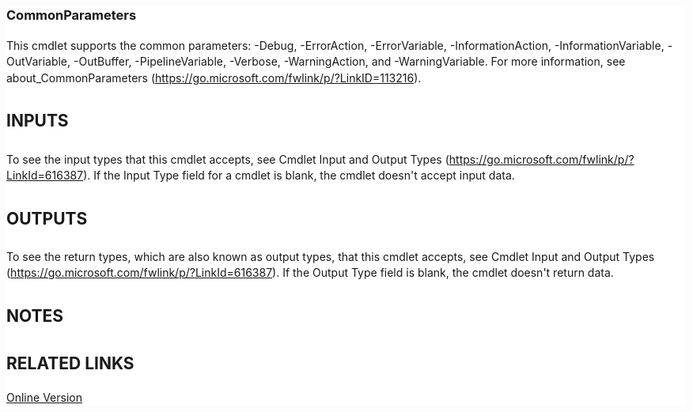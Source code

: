 ### CommonParameters
This cmdlet supports the common parameters: -Debug, -ErrorAction, -ErrorVariable, -InformationAction, -InformationVariable, -OutVariable, -OutBuffer, -PipelineVariable, -Verbose, -WarningAction, and -WarningVariable. For more information, see about_CommonParameters (https://go.microsoft.com/fwlink/p/?LinkID=113216).

## INPUTS

###  
To see the input types that this cmdlet accepts, see Cmdlet Input and Output Types (https://go.microsoft.com/fwlink/p/?LinkId=616387). If the Input Type field for a cmdlet is blank, the cmdlet doesn't accept input data.

## OUTPUTS

###  
To see the return types, which are also known as output types, that this cmdlet accepts, see Cmdlet Input and Output Types (https://go.microsoft.com/fwlink/p/?LinkId=616387). If the Output Type field is blank, the cmdlet doesn't return data.

## NOTES

## RELATED LINKS

[Online Version](https://technet.microsoft.com/library/ffca8853-3429-448f-ad5e-5435dc44f9d0.aspx)

